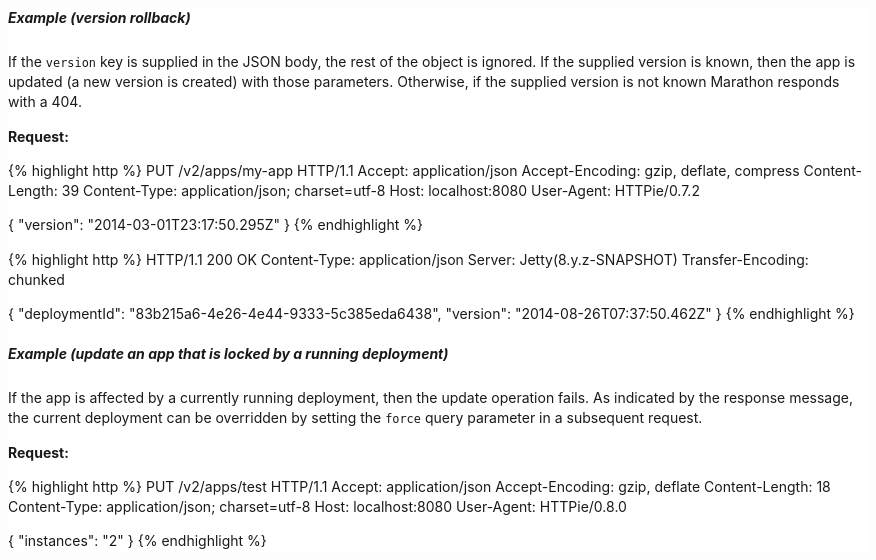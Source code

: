 ##### Example (version rollback)

If the `version` key is supplied in the JSON body, the rest of the object is ignored.  If the supplied version is known, then the app is updated (a new version is created) with those parameters.  Otherwise, if the supplied version is not known Marathon responds with a 404.

**Request:**

{% highlight http %}
PUT /v2/apps/my-app HTTP/1.1
Accept: application/json
Accept-Encoding: gzip, deflate, compress
Content-Length: 39
Content-Type: application/json; charset=utf-8
Host: localhost:8080
User-Agent: HTTPie/0.7.2

{
    "version": "2014-03-01T23:17:50.295Z"
}
{% endhighlight %}

{% highlight http %}
HTTP/1.1 200 OK
Content-Type: application/json
Server: Jetty(8.y.z-SNAPSHOT)
Transfer-Encoding: chunked

{
    "deploymentId": "83b215a6-4e26-4e44-9333-5c385eda6438", 
    "version": "2014-08-26T07:37:50.462Z"
}
{% endhighlight %}

##### Example (update an app that is locked by a running deployment)

If the app is affected by a currently running deployment, then the
update operation fails.  As indicated by the response message, the current
deployment can be overridden by setting the `force` query parameter in a
subsequent request.

**Request:**

{% highlight http %}
PUT /v2/apps/test HTTP/1.1
Accept: application/json
Accept-Encoding: gzip, deflate
Content-Length: 18
Content-Type: application/json; charset=utf-8
Host: localhost:8080
User-Agent: HTTPie/0.8.0

{
    "instances": "2"
}
{% endhighlight %}
